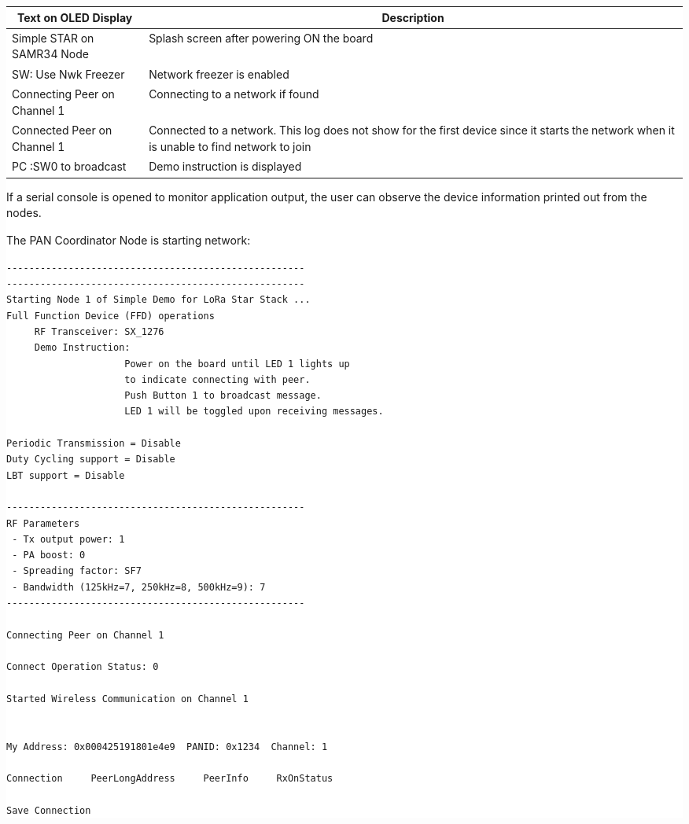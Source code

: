| Text on OLED Display           | Description                               |
| ------------------------------ | ----------------------------------------- | 
| Simple STAR on SAMR34 Node | Splash screen after powering ON the board |
| SW: Use Nwk Freezer | Network freezer is enabled |
| Connecting Peer on Channel 1   | Connecting to a network if found          |
| Connected Peer on Channel 1    | Connected to a network. This log does not show for the first device since it starts the network when it is unable to find network to join |
| PC :SW0 to broadcast | Demo instruction is displayed |

If a serial console is opened to monitor application output, the user can observe the device information printed out from the nodes.

The PAN Coordinator Node is starting network:

```
-----------------------------------------------------
-----------------------------------------------------
Starting Node 1 of Simple Demo for LoRa Star Stack ...
Full Function Device (FFD) operations
     RF Transceiver: SX_1276
     Demo Instruction:
                     Power on the board until LED 1 lights up
                     to indicate connecting with peer.
                     Push Button 1 to broadcast message.
                     LED 1 will be toggled upon receiving messages.

Periodic Transmission = Disable
Duty Cycling support = Disable
LBT support = Disable

-----------------------------------------------------
RF Parameters
 - Tx output power: 1
 - PA boost: 0
 - Spreading factor: SF7
 - Bandwidth (125kHz=7, 250kHz=8, 500kHz=9): 7
-----------------------------------------------------

Connecting Peer on Channel 1

Connect Operation Status: 0

Started Wireless Communication on Channel 1


My Address: 0x000425191801e4e9  PANID: 0x1234  Channel: 1

Connection     PeerLongAddress     PeerInfo     RxOnStatus

Save Connection

```
